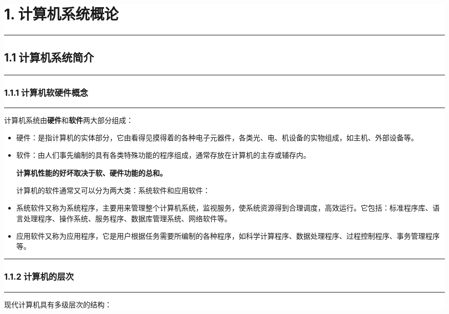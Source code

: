 # 1. 计算机系统概论

****

## 1.1 计算机系统简介

****

###   1.1.1 计算机软硬件概念

****

  计算机系统由**硬件**和**软件**两大部分组成：

* 硬件：是指计算机的实体部分，它由看得见摸得着的各种电子元器件，各类光、电、机设备的实物组成，如主机、外部设备等。

* 软件：由人们事先编制的具有各类特殊功能的程序组成，通常存放在计算机的主存或辅存内。

  **计算机性能的好坏取决于软、硬件功能的总和。**

  计算机的软件通常又可以分为两大类：系统软件和应用软件：

* 系统软件又称为系统程序，主要用来管理整个计算机系统，监视服务，使系统资源得到合理调度，高效运行。它包括：标准程序库、语言处理程序、操作系统、服务程序、数据库管理系统、网络软件等。
* 应用软件又称为应用程序，它是用户根据任务需要所编制的各种程序，如科学计算程序、数据处理程序、过程控制程序、事务管理程序等。

****

### 1.1.2 计算机的层次

****

  现代计算机具有多级层次的结构：
